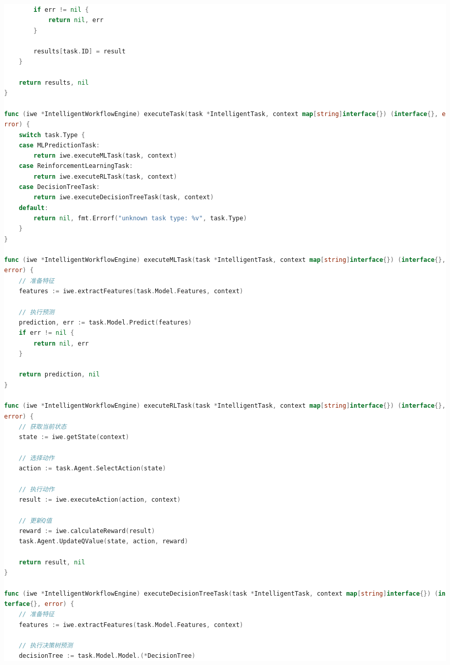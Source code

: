 ```go
        if err != nil {
            return nil, err
        }
        
        results[task.ID] = result
    }
    
    return results, nil
}

func (iwe *IntelligentWorkflowEngine) executeTask(task *IntelligentTask, context map[string]interface{}) (interface{}, error) {
    switch task.Type {
    case MLPredictionTask:
        return iwe.executeMLTask(task, context)
    case ReinforcementLearningTask:
        return iwe.executeRLTask(task, context)
    case DecisionTreeTask:
        return iwe.executeDecisionTreeTask(task, context)
    default:
        return nil, fmt.Errorf("unknown task type: %v", task.Type)
    }
}

func (iwe *IntelligentWorkflowEngine) executeMLTask(task *IntelligentTask, context map[string]interface{}) (interface{}, error) {
    // 准备特征
    features := iwe.extractFeatures(task.Model.Features, context)
    
    // 执行预测
    prediction, err := task.Model.Predict(features)
    if err != nil {
        return nil, err
    }
    
    return prediction, nil
}

func (iwe *IntelligentWorkflowEngine) executeRLTask(task *IntelligentTask, context map[string]interface{}) (interface{}, error) {
    // 获取当前状态
    state := iwe.getState(context)
    
    // 选择动作
    action := task.Agent.SelectAction(state)
    
    // 执行动作
    result := iwe.executeAction(action, context)
    
    // 更新Q值
    reward := iwe.calculateReward(result)
    task.Agent.UpdateQValue(state, action, reward)
    
    return result, nil
}

func (iwe *IntelligentWorkflowEngine) executeDecisionTreeTask(task *IntelligentTask, context map[string]interface{}) (interface{}, error) {
    // 准备特征
    features := iwe.extractFeatures(task.Model.Features, context)
    
    // 执行决策树预测
    decisionTree := task.Model.Model.(*DecisionTree)
```